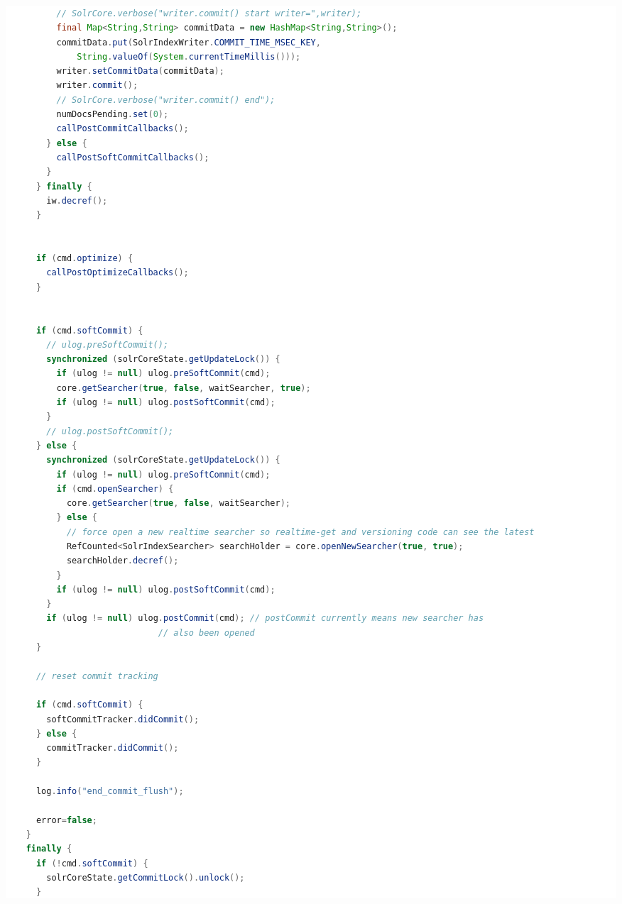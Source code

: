 ```java
          // SolrCore.verbose("writer.commit() start writer=",writer);
          final Map<String,String> commitData = new HashMap<String,String>();
          commitData.put(SolrIndexWriter.COMMIT_TIME_MSEC_KEY,
              String.valueOf(System.currentTimeMillis()));
          writer.setCommitData(commitData);
          writer.commit();
          // SolrCore.verbose("writer.commit() end");
          numDocsPending.set(0);
          callPostCommitCallbacks();
        } else {
          callPostSoftCommitCallbacks();
        }
      } finally {
        iw.decref();
      }


      if (cmd.optimize) {
        callPostOptimizeCallbacks();
      }


      if (cmd.softCommit) {
        // ulog.preSoftCommit();
        synchronized (solrCoreState.getUpdateLock()) {
          if (ulog != null) ulog.preSoftCommit(cmd);
          core.getSearcher(true, false, waitSearcher, true);
          if (ulog != null) ulog.postSoftCommit(cmd);
        }
        // ulog.postSoftCommit();
      } else {
        synchronized (solrCoreState.getUpdateLock()) {
          if (ulog != null) ulog.preSoftCommit(cmd);
          if (cmd.openSearcher) {
            core.getSearcher(true, false, waitSearcher);
          } else {
            // force open a new realtime searcher so realtime-get and versioning code can see the latest
            RefCounted<SolrIndexSearcher> searchHolder = core.openNewSearcher(true, true);
            searchHolder.decref();
          }
          if (ulog != null) ulog.postSoftCommit(cmd);
        }
        if (ulog != null) ulog.postCommit(cmd); // postCommit currently means new searcher has
                              // also been opened
      }

      // reset commit tracking

      if (cmd.softCommit) {
        softCommitTracker.didCommit();
      } else {
        commitTracker.didCommit();
      }
      
      log.info("end_commit_flush");

      error=false;
    }
    finally {
      if (!cmd.softCommit) {
        solrCoreState.getCommitLock().unlock();
      }
```